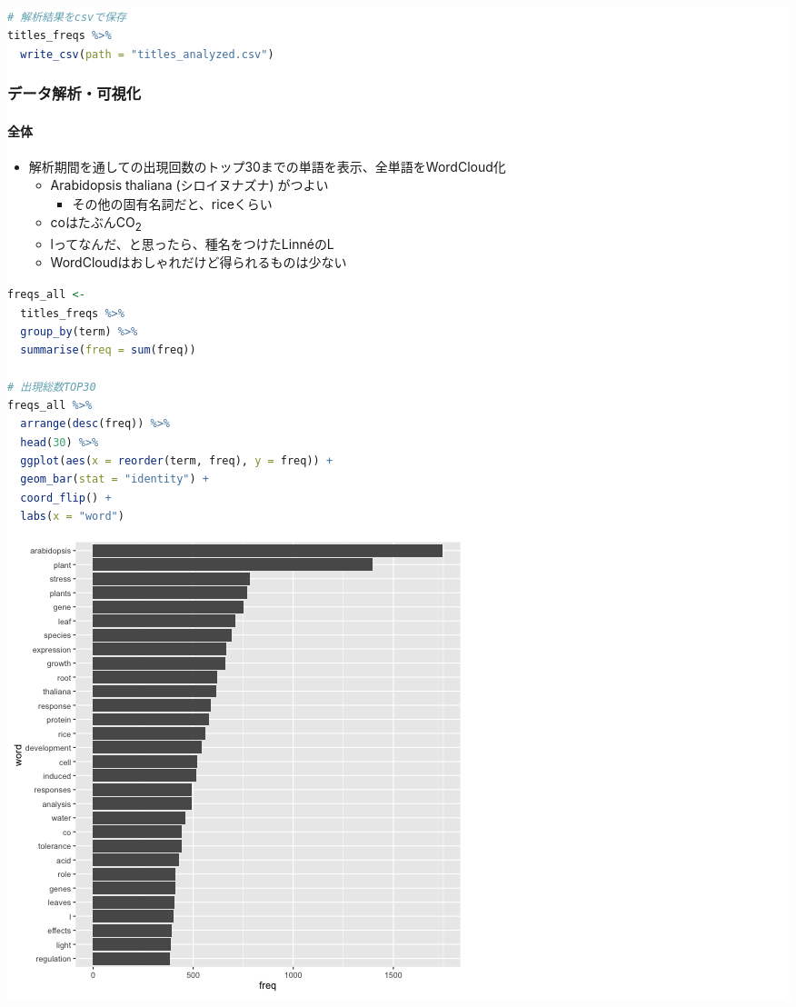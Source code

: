 ```r
# 解析結果をcsvで保存
titles_freqs %>%
  write_csv(path = "titles_analyzed.csv")
```


### データ解析・可視化

#### 全体

- 解析期間を通しての出現回数のトップ30までの単語を表示、全単語をWordCloud化
    - Arabidopsis thaliana (シロイヌナズナ) がつよい
        - その他の固有名詞だと、riceくらい
    - coはたぶんCO<sub>2</sub>
    - lってなんだ、と思ったら、種名をつけたLinnéのL
    - WordCloudはおしゃれだけど得られるものは少ない


```r
freqs_all <-
  titles_freqs %>%
  group_by(term) %>%
  summarise(freq = sum(freq))

# 出現総数TOP30
freqs_all %>%
  arrange(desc(freq)) %>%
  head(30) %>%
  ggplot(aes(x = reorder(term, freq), y = freq)) +
  geom_bar(stat = "identity") +
  coord_flip() +
  labs(x = "word")
```

![plot of chunk graphs](/figure/source/2016-12-26-PaperTitlesAnalysis/graphs-1.png)
